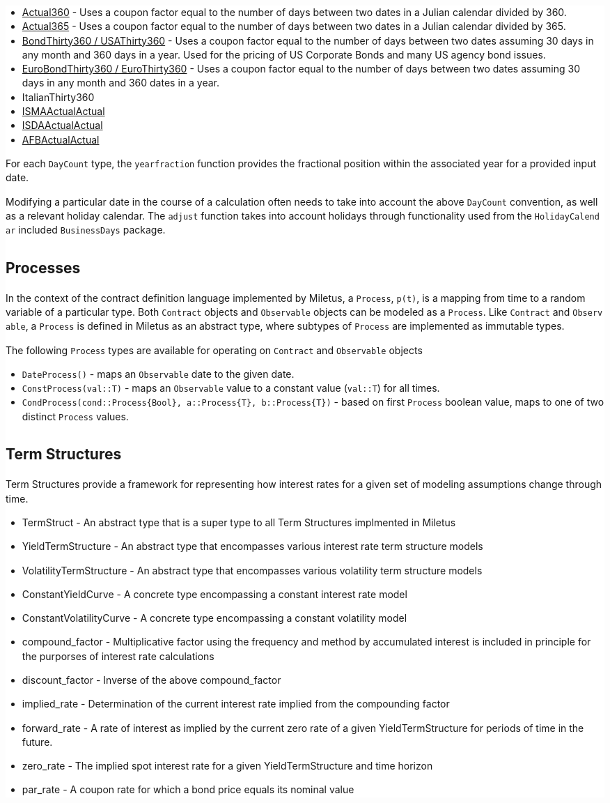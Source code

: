 * [Actual360](https://en.wikipedia.org/wiki/Day_count_convention#Actual.2F360) - Uses a coupon factor equal to the number of days between two dates in a Julian calendar divided by 360.
* [Actual365](https://en.wikipedia.org/wiki/Day_count_convention#Actual.2F365_Fixed) - Uses a coupon factor equal to the number of days between two dates in a Julian calendar divided by 365.
* [BondThirty360 / USAThirty360](https://en.wikipedia.org/wiki/Day_count_convention#30.2F360_US) - Uses a coupon factor equal to the number of days between two dates assuming 30 days in any month and 360 days in a year.  Used for the pricing of US Corporate Bonds and many US agency bond issues.
* [EuroBondThirty360 / EuroThirty360](https://en.wikipedia.org/wiki/Day_count_convention#30E.2F360) - Uses a coupon factor equal to the number of days between two dates assuming 30 days in any month and 360 dates in a year.
* ItalianThirty360
* [ISMAActualActual](https://en.wikipedia.org/wiki/Day_count_convention#Actual.2FActual_ICMA)
* [ISDAActualActual](https://en.wikipedia.org/wiki/Day_count_convention#Actual.2FActual_ISDA)
* [AFBActualActual](https://en.wikipedia.org/wiki/Day_count_convention#Actual.2FActual_AFB)

For each `DayCount` type, the `yearfraction` function provides the fractional position within the associated year for a provided input date.

Modifying a particular date in the course of a calculation often needs to take into account the above `DayCount` convention, as well as a relevant holiday calendar.  The `adjust` function takes into account holidays through functionality used from the `HolidayCalendar` included `BusinessDays` package.

## Processes

In the context of the contract definition language implemented by Miletus, a `Process`, `p(t)`, is a mapping from time to a random variable of a particular type.  Both `Contract` objects and `Observable` objects can be modeled as a `Process`.  Like `Contract` and `Observable`, a `Process` is defined in Miletus as an abstract type, where subtypes of `Process` are implemented as immutable types.

The following `Process` types are available for operating on `Contract` and `Observable` objects

* `DateProcess()` - maps an `Observable` date to the given date.
* `ConstProcess(val::T)` - maps an `Observable` value to a constant value (`val::T`) for all times.
* `CondProcess(cond::Process{Bool}, a::Process{T}, b::Process{T})` - based on first `Process` boolean value, maps to one of two distinct `Process` values.

## Term Structures

Term Structures provide a framework for representing how interest rates for a given set of modeling assumptions change through time.

* TermStruct - An abstract type that is a super type to all Term Structures implmented in Miletus
* YieldTermStructure - An abstract type that encompasses various interest rate term structure models
* VolatilityTermStructure - An abstract type that encompasses various volatility term structure models
* ConstantYieldCurve - A concrete type encompassing a constant interest rate model
* ConstantVolatilityCurve - A concrete type encompassing a constant volatility model

* compound_factor - Multiplicative factor using the frequency and method by accumulated interest is included in principle for the purporses of interest rate calculations
* discount_factor - Inverse of the above compound_factor
* implied_rate - Determination of the current interest rate implied from the compounding factor
* forward_rate - A rate of interest as implied by the current zero rate of a given YieldTermStructure for periods of time in the future.
* zero_rate - The implied spot interest rate for a given YieldTermStructure and time horizon
* par_rate - A coupon rate for which a bond price equals its nominal value
